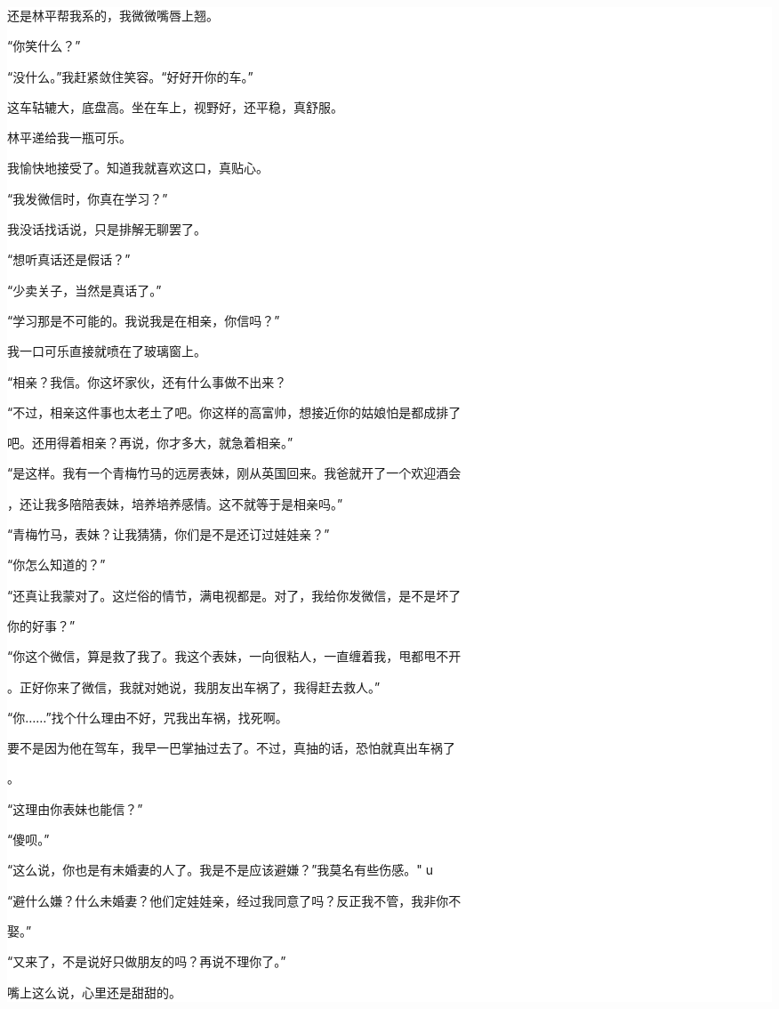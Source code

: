 还是林平帮我系的，我微微嘴唇上翘。

“你笑什么？”

“没什么。”我赶紧敛住笑容。“好好开你的车。”

这车轱辘大，底盘高。坐在车上，视野好，还平稳，真舒服。

林平递给我一瓶可乐。

我愉快地接受了。知道我就喜欢这口，真贴心。

“我发微信时，你真在学习？”

我没话找话说，只是排解无聊罢了。

“想听真话还是假话？”

“少卖关子，当然是真话了。”

“学习那是不可能的。我说我是在相亲，你信吗？”

我一口可乐直接就喷在了玻璃窗上。

“相亲？我信。你这坏家伙，还有什么事做不出来？

“不过，相亲这件事也太老土了吧。你这样的高富帅，想接近你的姑娘怕是都成排了

吧。还用得着相亲？再说，你才多大，就急着相亲。”

“是这样。我有一个青梅竹马的远房表妹，刚从英国回来。我爸就开了一个欢迎酒会

，还让我多陪陪表妹，培养培养感情。这不就等于是相亲吗。”

“青梅竹马，表妹？让我猜猜，你们是不是还订过娃娃亲？”

“你怎么知道的？”

“还真让我蒙对了。这烂俗的情节，满电视都是。对了，我给你发微信，是不是坏了

你的好事？”

“你这个微信，算是救了我了。我这个表妹，一向很粘人，一直缠着我，甩都甩不开

。正好你来了微信，我就对她说，我朋友出车祸了，我得赶去救人。”

“你……”找个什么理由不好，咒我出车祸，找死啊。

要不是因为他在驾车，我早一巴掌抽过去了。不过，真抽的话，恐怕就真出车祸了

。

“这理由你表妹也能信？”

“傻呗。”

“这么说，你也是有未婚妻的人了。我是不是应该避嫌？”我莫名有些伤感。" u

“避什么嫌？什么未婚妻？他们定娃娃亲，经过我同意了吗？反正我不管，我非你不

娶。”

“又来了，不是说好只做朋友的吗？再说不理你了。”

嘴上这么说，心里还是甜甜的。
